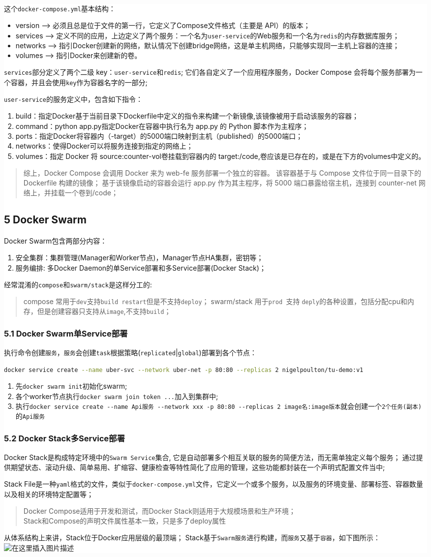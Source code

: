 这个`docker-compose.yml`基本结构：
- version --> 必须且总是位于文件的第一行，它定义了Compose文件格式（主要是 API）的版本；
- services --> 定义不同的应用，上边定义了两个服务：一个名为`user-service`的Web服务和一个名为`redis`的内存数据库服务；
- networks --> 指引Docker创建新的网络，默认情况下创建bridge网络，这是单主机网络，只能够实现同一主机上容器的连接；
- volumes  --> 指引Docker来创建新的卷。

`services`部分定义了两个二级 key：`user-service`和`redis`;
它们各自定义了一个应用程序服务，Docker Compose 会将每个服务部署为一个容器，并且会使用`key`作为容器名字的一部分;

`user-service`的服务定义中，包含如下指令：   
1. build：指定Docker基于当前目录下Dockerfile中定义的指令来构建一个新镜像,该镜像被用于启动该服务的容器；
2. command：python app.py指定Docker在容器中执行名为 app.py 的 Python 脚本作为主程序；
3. ports：指定Docker将容器内（-target）的5000端口映射到主机（published）的5000端口；   
4. networks：使得Docker可以将服务连接到指定的网络上；
5. volumes：指定 Docker 将 source:counter-vol卷挂载到容器内的 target:/code,卷应该是已存在的，或是在下方的volumes中定义的。   

>综上，Docker Compose 会调用 Docker 来为 web-fe 服务部署一个独立的容器。
>该容器基于与 Compose 文件位于同一目录下的 Dockerfile 构建的镜像；
>基于该镜像启动的容器会运行 app.py 作为其主程序，将 5000 端口暴露给宿主机，连接到 counter-net 网络上，并挂载一个卷到/code；

## 5 Docker Swarm
Docker Swarm包含两部分内容：
1. 安全集群：集群管理(Manager和Worker节点)，Manager节点HA集群，密钥等；
2. 服务编排: 多Docker Daemon的单Service部署和多Service部署(Docker Stack)；

经常混淆的`compose`和`swarm/stack`是这样分工的:
>compose  常用于`dev`支持`build restart`但是不支持`deploy`；
>swarm/stack  用于`prod `支持 `deply`的各种设置，包括分配cpu和内存，但是创建容器只支持从`image`,不支持`build`；

### 5.1 Docker Swarm单Service部署
执行命令创建`服务`，`服务`会创建`task`根据策略(`replicated`|`global`)部署到各个节点：
```bash
docker service create --name uber-svc --network uber-net -p 80:80 --replicas 2 nigelpoulton/tu-demo:v1
```
1. 先`docker swarm init`初始化swarm;
2. 各个worker节点执行`docker swarm join token ...`加入到集群中;
3. 执行`docker service create --name Api服务 --network xxx -p 80:80 --replicas 2 image名:image版本`就会创建一个`2个任务(副本)`的`Api服务`


### 5.2 Docker Stack多Service部署
Docker Stack是构成特定环境中的`Swarm Service`集合, 它是自动部署多个相互关联的服务的简便方法，而无需单独定义每个服务；
通过提供期望状态、滚动升级、简单易用、扩缩容、健康检查等特性简化了应用的管理，这些功能都封装在一个声明式配置文件当中;
 
Stack File是一种`yaml`格式的文件，类似于`docker-compose.yml`文件，它定义一个或多个服务，以及服务的环境变量、部署标签、容器数量以及相关的环境特定配置等；
   
>Docker Compose适用于开发和测试，而Docker Stack则适用于大规模场景和生产环境；     
>Stack和Compose的声明文件属性基本一致，只是多了deploy属性

从体系结构上来讲，Stack位于Docker应用层级的最顶端；
Stack基于`Swarm服务`进行构建，而`服务`又基于`容器`，如下图所示：
![在这里插入图片描述](https://img-blog.csdnimg.cn/20200112211114357.png)
